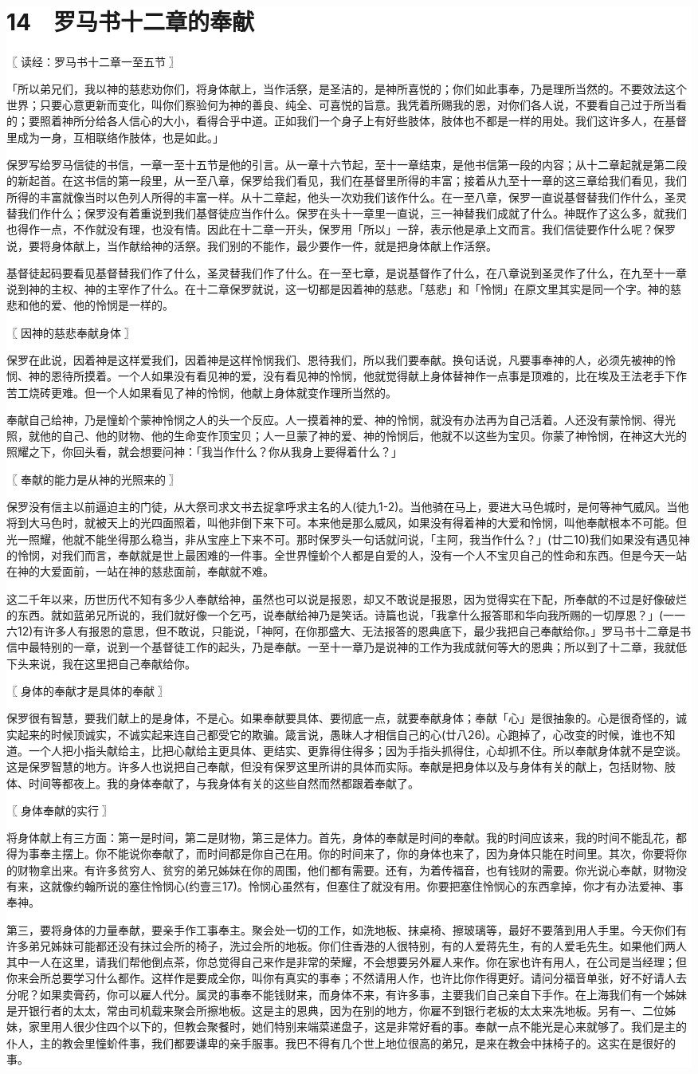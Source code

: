 # 14　罗马书十二章的奉献



〖 读经：罗马书十二章一至五节 〗

「所以弟兄们，我以神的慈悲劝你们，将身体献上，当作活祭，是圣洁的，是神所喜悦的；你们如此事奉，乃是理所当然的。不要效法这个世界；只要心意更新而变化，叫你们察验何为神的善良、纯全、可喜悦的旨意。我凭着所赐我的恩，对你们各人说，不要看自己过于所当看的；要照着神所分给各人信心的大小，看得合乎中道。正如我们一个身子上有好些肢体，肢体也不都是一样的用处。我们这许多人，在基督里成为一身，互相联络作肢体，也是如此。」

保罗写给罗马信徒的书信，一章一至十五节是他的引言。从一章十六节起，至十一章结束，是他书信第一段的内容；从十二章起就是第二段的新起首。在这书信的第一段里，从一至八章，保罗给我们看见，我们在基督里所得的丰富；接着从九至十一章的这三章给我们看见，我们所得的丰富就像当时以色列人所得的丰富一样。从十二章起，他头一次劝我们该作什么。在一至八章，保罗一直说基督替我们作什么，圣灵替我们作什么；保罗没有着重说到我们基督徒应当作什么。保罗在头十一章里一直说，三一神替我们成就了什么。神既作了这么多，就我们也得作一点，不作就没有理，也没有情。因此在十二章一开头，保罗用「所以」一辞，表示他是承上文而言。我们信徒要作什么呢？保罗说，要将身体献上，当作献给神的活祭。我们别的不能作，最少要作一件，就是把身体献上作活祭。

基督徒起码要看见基督替我们作了什么，圣灵替我们作了什么。在一至七章，是说基督作了什么，在八章说到圣灵作了什么，在九至十一章说到神的主权、神的主宰作了什么。在十二章保罗就说，这一切都是因着神的慈悲。「慈悲」和「怜悯」在原文里其实是同一个字。神的慈悲和他的爱、他的怜悯是一样的。



〖 因神的慈悲奉献身体 〗

保罗在此说，因着神是这样爱我们，因着神是这样怜悯我们、恩待我们，所以我们要奉献。换句话说，凡要事奉神的人，必须先被神的怜悯、神的恩待所摸着。一个人如果没有看见神的爱，没有看见神的怜悯，他就觉得献上身体替神作一点事是顶难的，比在埃及王法老手下作苦工烧砖更难。但一个人如果看见了神的怜悯，他献上身体就变作理所当然的。

奉献自己给神，乃是憧蚧个蒙神怜悯之人的头一个反应。人一摸着神的爱、神的怜悯，就没有办法再为自己活着。人还没有蒙怜悯、得光照，就他的自己、他的财物、他的生命变作顶宝贝；人一旦蒙了神的爱、神的怜悯后，他就不以这些为宝贝。你蒙了神怜悯，在神这大光的照耀之下，你回头看，就会想要问神：「我当作什么？你从我身上要得着什么？」



〖 奉献的能力是从神的光照来的 〗

保罗没有信主以前逼迫主的门徒，从大祭司求文书去捉拿呼求主名的人(徒九1-2)。当他骑在马上，要进大马色城时，是何等神气威风。当他将到大马色时，就被天上的光四面照着，叫他非倒下来下可。本来他是那么威风，如果没有得着神的大爱和怜悯，叫他奉献根本不可能。但光一照耀，他就不能坐得那么稳当，非从宝座上下来不可。那时保罗头一句话就问说，「主阿，我当作什么？」(廿二10)我们如果没有遇见神的怜悯，对我们而言，奉献就是世上最困难的一件事。全世界憧蚧个人都是自爱的人，没有一个人不宝贝自己的性命和东西。但是今天一站在神的大爱面前，一站在神的慈悲面前，奉献就不难。

这二千年以来，历世历代不知有多少人奉献给神，虽然也可以说是报恩，却又不敢说是报恩，因为觉得实在下配，所奉献的不过是好像破烂的东西。就如蓝弟兄所说的，我们就好像一个乞丐，说奉献给神乃是笑话。诗篇也说，「我拿什么报答耶和华向我所赐的一切厚恩？」(一一六12)有许多人有报恩的意思，但不敢说，只能说，「神阿，在你那盛大、无法报答的恩典底下，最少我把自己奉献给你。」罗马书十二章是书信中最特别的一章，说到一个基督徒工作的起头，乃是奉献。一至十一章乃是说神的工作为我成就何等大的恩典；所以到了十二章，我就低下头来说，我在这里把自己奉献给你。



〖 身体的奉献才是具体的奉献 〗

保罗很有智慧，要我们献上的是身体，不是心。如果奉献要具体、要彻底一点，就要奉献身体；奉献「心」是很抽象的。心是很奇怪的，诚实起来的时候顶诚实，不诚实起来连自己都受它的欺骗。箴言说，愚昧人才相信自己的心(廿八26)。心跑掉了，心改变的时候，谁也不知道。一个人把小指头献给主，比把心献给主更具体、更结实、更靠得住得多；因为手指头抓得住，心却抓不住。所以奉献身体就不是空谈。这是保罗智慧的地方。许多人也说把自己奉献，但没有保罗这里所讲的具体而实际。奉献是把身体以及与身体有关的献上，包括财物、肢体、时间等都夜上。我的身体奉献了，与我身体有关的这些自然而然都跟着奉献了。



〖 身体奉献的实行 〗

将身体献上有三方面：第一是时间，第二是财物，第三是体力。首先，身体的奉献是时间的奉献。我的时间应该来，我的时间不能乱花，都得为事奉主摆上。你不能说你奉献了，而时间都是你自己在用。你的时间来了，你的身体也来了，因为身体只能在时间里。其次，你要将你的财物拿出来。有许多贫穷人、贫穷的弟兄姊妹在你的周围，他们都有需要。还有，为着传福音，也有钱财的需要。你光说心奉献，财物没有来，这就像约翰所说的塞住怜悯心(约壹三17)。怜悯心虽然有，但塞住了就没有用。你要把塞住怜悯心的东西拿掉，你才有办法爱神、事奉神。

第三，要将身体的力量奉献，要亲手作工事奉主。聚会处一切的工作，如洗地板、抹桌椅、擦玻璃等，最好不要落到用人手里。今天你们有许多弟兄姊妹可能都还没有抹过会所的椅子，洗过会所的地板。你们住香港的人很特别，有的人爱蒋先生，有的人爱毛先生。如果他们两人其中一人在这里，请我们帮他倒点茶，你总觉得自己来作是非常的荣耀，不会想要另外雇人来作。你在家也许有用人，在公司是当经理；但你来会所总要学习什么都作。这样作是要成全你，叫你有真实的事奉；不然请用人作，也许比你作得更好。请问分福音单张，好不好请人去分呢？如果卖膏药，你可以雇人代分。属灵的事奉不能钱财来，而身体不来，有许多事，主要我们自己亲自下手作。在上海我们有一个姊妹是开银行者的太太，常由司机载来聚会所擦地板。这是主的恩典，因为在别的地方，你雇不到银行老板的太太来冼地板。另有一、二位姊妹，家里用人很少住四个以下的，但教会聚餐时，她们特别来端菜递盘子，这是非常好看的事。奉献一点不能光是心来就够了。我们是主的仆人，主的教会里憧蚧件事，我们都要谦卑的亲手服事。我巴不得有几个世上地位很高的弟兄，是来在教会中抹椅子的。这实在是很好的事。

